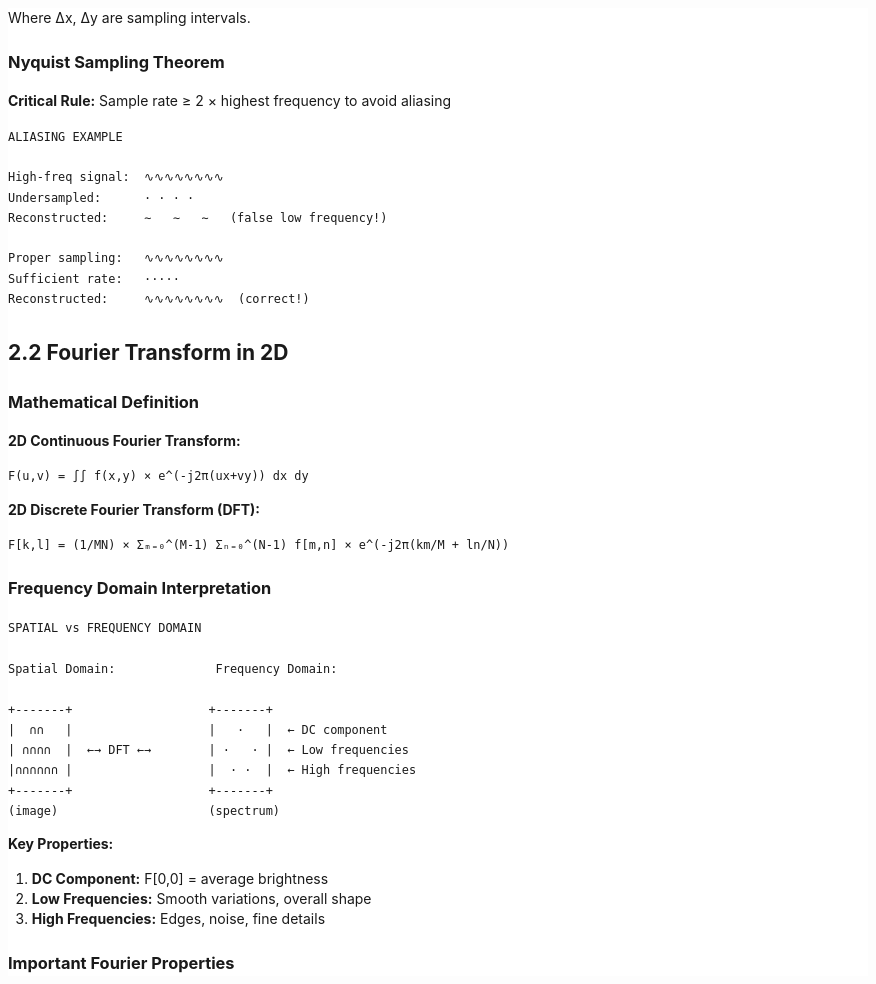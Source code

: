 Where Δx, Δy are sampling intervals.

### Nyquist Sampling Theorem

**Critical Rule:** Sample rate ≥ 2 × highest frequency to avoid aliasing

```
ALIASING EXAMPLE

High-freq signal:  ∿∿∿∿∿∿∿∿
Undersampled:      · · · ·
Reconstructed:     ∼   ∼   ∼   (false low frequency!)

Proper sampling:   ∿∿∿∿∿∿∿∿
Sufficient rate:   ·····
Reconstructed:     ∿∿∿∿∿∿∿∿  (correct!)
```

## 2.2 Fourier Transform in 2D

### Mathematical Definition

**2D Continuous Fourier Transform:**
```
F(u,v) = ∫∫ f(x,y) × e^(-j2π(ux+vy)) dx dy
```

**2D Discrete Fourier Transform (DFT):**
```
F[k,l] = (1/MN) × Σₘ₌₀^(M-1) Σₙ₌₀^(N-1) f[m,n] × e^(-j2π(km/M + ln/N))
```

### Frequency Domain Interpretation

```
SPATIAL vs FREQUENCY DOMAIN

Spatial Domain:              Frequency Domain:
                            
+-------+                   +-------+
|  ∩∩   |                   |   ·   |  ← DC component
| ∩∩∩∩  |  ←→ DFT ←→        | ·   · |  ← Low frequencies  
|∩∩∩∩∩∩ |                   |  · ·  |  ← High frequencies
+-------+                   +-------+
(image)                     (spectrum)
```

**Key Properties:**

1. **DC Component:** F[0,0] = average brightness
2. **Low Frequencies:** Smooth variations, overall shape
3. **High Frequencies:** Edges, noise, fine details

### Important Fourier Properties
